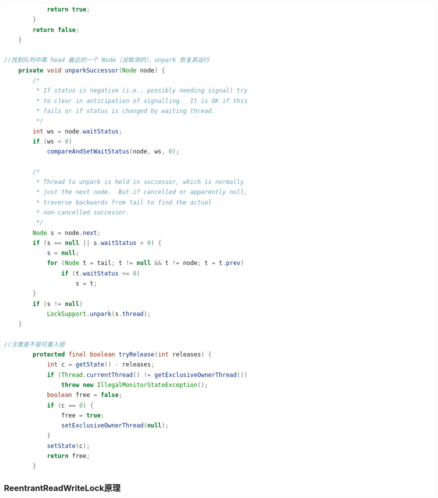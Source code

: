 ~~~java
            return true;
        }
        return false;
    }

//找到队列中离 head 最近的一个 Node（没取消的），unpark 恢复其运行
    private void unparkSuccessor(Node node) {
        /*
         * If status is negative (i.e., possibly needing signal) try
         * to clear in anticipation of signalling.  It is OK if this
         * fails or if status is changed by waiting thread.
         */
        int ws = node.waitStatus;
        if (ws < 0)
            compareAndSetWaitStatus(node, ws, 0);

        /*
         * Thread to unpark is held in successor, which is normally
         * just the next node.  But if cancelled or apparently null,
         * traverse backwards from tail to find the actual
         * non-cancelled successor.
         */
        Node s = node.next;
        if (s == null || s.waitStatus > 0) {
            s = null;
            for (Node t = tail; t != null && t != node; t = t.prev)
                if (t.waitStatus <= 0)
                    s = t;
        }
        if (s != null)
            LockSupport.unpark(s.thread);
    }

//注意是不是可重入锁
        protected final boolean tryRelease(int releases) {
            int c = getState() - releases;
            if (Thread.currentThread() != getExclusiveOwnerThread())
                throw new IllegalMonitorStateException();
            boolean free = false;
            if (c == 0) {
                free = true;
                setExclusiveOwnerThread(null);
            }
            setState(c);
            return free;
        }
~~~



### ReentrantReadWriteLock原理
